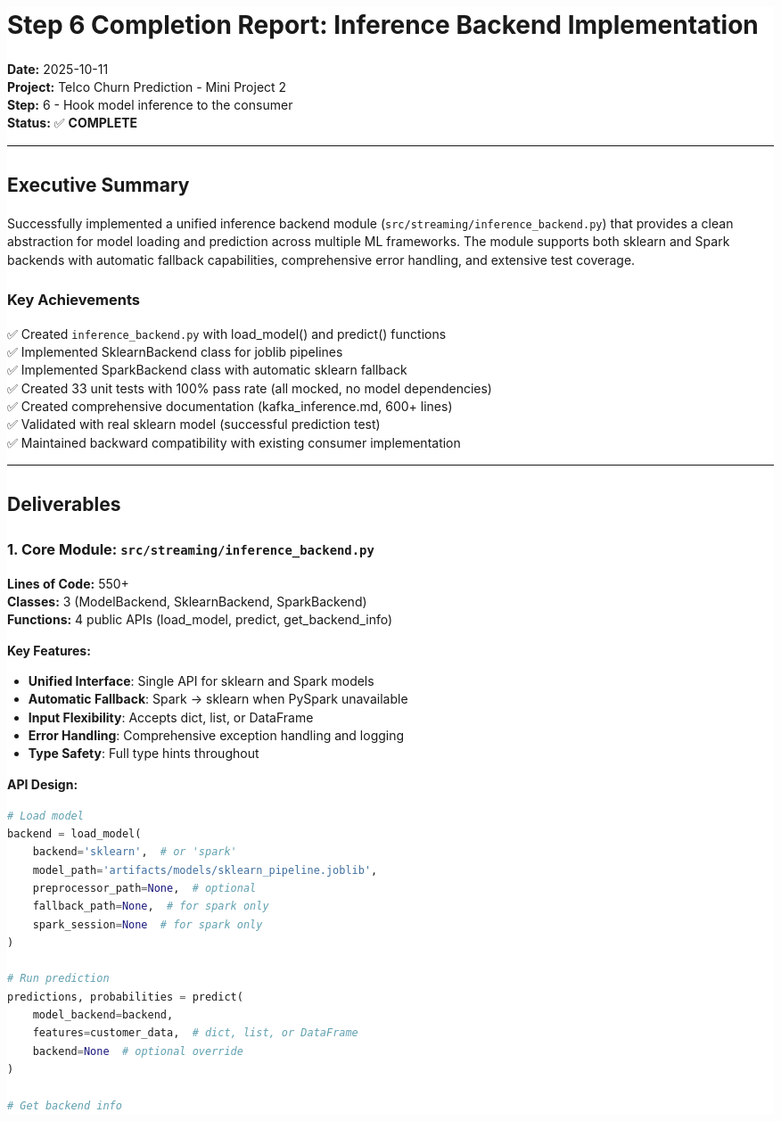# Step 6 Completion Report: Inference Backend Implementation

**Date:** 2025-10-11  
**Project:** Telco Churn Prediction - Mini Project 2  
**Step:** 6 - Hook model inference to the consumer  
**Status:** ✅ **COMPLETE**

---

## Executive Summary

Successfully implemented a unified inference backend module (`src/streaming/inference_backend.py`) that provides a clean abstraction for model loading and prediction across multiple ML frameworks. The module supports both sklearn and Spark backends with automatic fallback capabilities, comprehensive error handling, and extensive test coverage.

### Key Achievements

✅ Created `inference_backend.py` with load_model() and predict() functions  
✅ Implemented SklearnBackend class for joblib pipelines  
✅ Implemented SparkBackend class with automatic sklearn fallback  
✅ Created 33 unit tests with 100% pass rate (all mocked, no model dependencies)  
✅ Created comprehensive documentation (kafka_inference.md, 600+ lines)  
✅ Validated with real sklearn model (successful prediction test)  
✅ Maintained backward compatibility with existing consumer implementation

---

## Deliverables

### 1. Core Module: `src/streaming/inference_backend.py`

**Lines of Code:** 550+  
**Classes:** 3 (ModelBackend, SklearnBackend, SparkBackend)  
**Functions:** 4 public APIs (load_model, predict, get_backend_info)

**Key Features:**
- **Unified Interface**: Single API for sklearn and Spark models
- **Automatic Fallback**: Spark → sklearn when PySpark unavailable
- **Input Flexibility**: Accepts dict, list, or DataFrame
- **Error Handling**: Comprehensive exception handling and logging
- **Type Safety**: Full type hints throughout

**API Design:**

```python
# Load model
backend = load_model(
    backend='sklearn',  # or 'spark'
    model_path='artifacts/models/sklearn_pipeline.joblib',
    preprocessor_path=None,  # optional
    fallback_path=None,  # for spark only
    spark_session=None  # for spark only
)

# Run prediction
predictions, probabilities = predict(
    model_backend=backend,
    features=customer_data,  # dict, list, or DataFrame
    backend=None  # optional override
)

# Get backend info
```